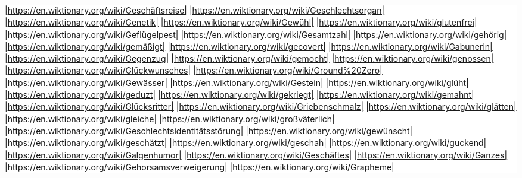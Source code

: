 |https://en.wiktionary.org/wiki/Geschäftsreise|
|https://en.wiktionary.org/wiki/Geschlechtsorgan|
|https://en.wiktionary.org/wiki/Genetik|
|https://en.wiktionary.org/wiki/Gewühl|
|https://en.wiktionary.org/wiki/glutenfrei|
|https://en.wiktionary.org/wiki/Geflügelpest|
|https://en.wiktionary.org/wiki/Gesamtzahl|
|https://en.wiktionary.org/wiki/gehörig|
|https://en.wiktionary.org/wiki/gemäßigt|
|https://en.wiktionary.org/wiki/gecovert|
|https://en.wiktionary.org/wiki/Gabunerin|
|https://en.wiktionary.org/wiki/Gegenzug|
|https://en.wiktionary.org/wiki/gemocht|
|https://en.wiktionary.org/wiki/genossen|
|https://en.wiktionary.org/wiki/Glückwunsches|
|https://en.wiktionary.org/wiki/Ground%20Zero|
|https://en.wiktionary.org/wiki/Gewässer|
|https://en.wiktionary.org/wiki/Gestein|
|https://en.wiktionary.org/wiki/glüht|
|https://en.wiktionary.org/wiki/geduzt|
|https://en.wiktionary.org/wiki/gekriegt|
|https://en.wiktionary.org/wiki/gemahnt|
|https://en.wiktionary.org/wiki/Glücksritter|
|https://en.wiktionary.org/wiki/Griebenschmalz|
|https://en.wiktionary.org/wiki/glätten|
|https://en.wiktionary.org/wiki/gleiche|
|https://en.wiktionary.org/wiki/großväterlich|
|https://en.wiktionary.org/wiki/Geschlechtsidentitätsstörung|
|https://en.wiktionary.org/wiki/gewünscht|
|https://en.wiktionary.org/wiki/geschätzt|
|https://en.wiktionary.org/wiki/geschah|
|https://en.wiktionary.org/wiki/guckend|
|https://en.wiktionary.org/wiki/Galgenhumor|
|https://en.wiktionary.org/wiki/Geschäftes|
|https://en.wiktionary.org/wiki/Ganzes|
|https://en.wiktionary.org/wiki/Gehorsamsverweigerung|
|https://en.wiktionary.org/wiki/Grapheme|